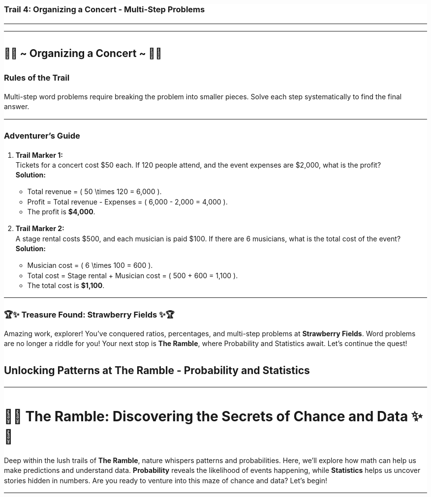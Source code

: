 
### **Trail 4: Organizing a Concert - Multi-Step Problems**

---

-------------------------------------------------
🎵🌟 ~ Organizing a Concert ~ 🌟🎵
-------------------------------------------------

### **Rules of the Trail**
Multi-step word problems require breaking the problem into smaller pieces. Solve each step systematically to find the final answer.

---

### **Adventurer’s Guide**
1. **Trail Marker 1:**  
   Tickets for a concert cost $50 each. If 120 people attend, and the event expenses are $2,000, what is the profit?  
   **Solution:**  
   - Total revenue = \( 50 \times 120 = 6,000 \).  
   - Profit = Total revenue - Expenses = \( 6,000 - 2,000 = 4,000 \).  
   - The profit is **$4,000**.

2. **Trail Marker 2:**  
   A stage rental costs $500, and each musician is paid $100. If there are 6 musicians, what is the total cost of the event?  
   **Solution:**  
   - Musician cost = \( 6 \times 100 = 600 \).  
   - Total cost = Stage rental + Musician cost = \( 500 + 600 = 1,100 \).  
   - The total cost is **$1,100**.

---

### 🏆✨ Treasure Found: Strawberry Fields ✨🏆

Amazing work, explorer! You’ve conquered ratios, percentages, and multi-step problems at **Strawberry Fields**. Word problems are no longer a riddle for you! Your next stop is **The Ramble**, where Probability and Statistics await. Let’s continue the quest!

## **Unlocking Patterns at The Ramble - Probability and Statistics**

---

# 🌿✨ The Ramble: Discovering the Secrets of Chance and Data ✨🌿

Deep within the lush trails of **The Ramble**, nature whispers patterns and probabilities. Here, we’ll explore how math can help us make predictions and understand data. **Probability** reveals the likelihood of events happening, while **Statistics** helps us uncover stories hidden in numbers. Are you ready to venture into this maze of chance and data? Let’s begin!

---
